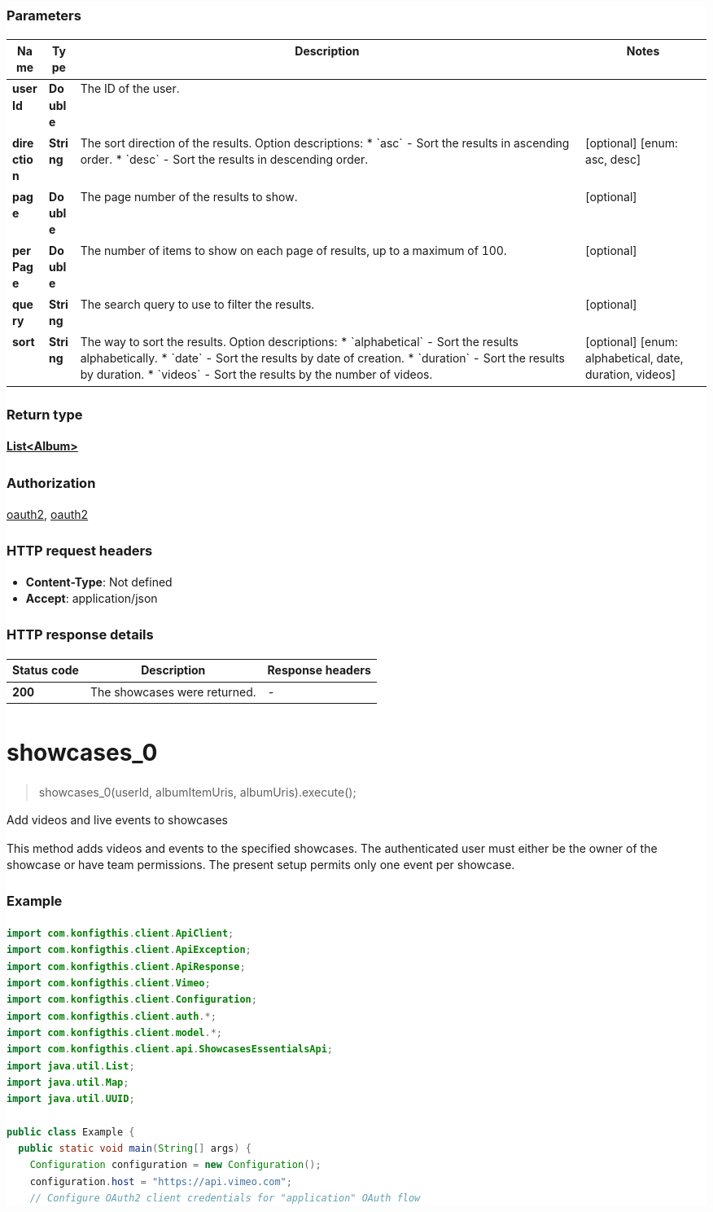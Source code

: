 
### Parameters

| Name | Type | Description  | Notes |
|------------- | ------------- | ------------- | -------------|
| **userId** | **Double**| The ID of the user. | |
| **direction** | **String**| The sort direction of the results.  Option descriptions:  * &#x60;asc&#x60; - Sort the results in ascending order.  * &#x60;desc&#x60; - Sort the results in descending order.  | [optional] [enum: asc, desc] |
| **page** | **Double**| The page number of the results to show. | [optional] |
| **perPage** | **Double**| The number of items to show on each page of results, up to a maximum of 100. | [optional] |
| **query** | **String**| The search query to use to filter the results. | [optional] |
| **sort** | **String**| The way to sort the results.  Option descriptions:  * &#x60;alphabetical&#x60; - Sort the results alphabetically.  * &#x60;date&#x60; - Sort the results by date of creation.  * &#x60;duration&#x60; - Sort the results by duration.  * &#x60;videos&#x60; - Sort the results by the number of videos.  | [optional] [enum: alphabetical, date, duration, videos] |

### Return type

[**List&lt;Album&gt;**](Album.md)

### Authorization

[oauth2](../README.md#oauth2), [oauth2](../README.md#oauth2)

### HTTP request headers

 - **Content-Type**: Not defined
 - **Accept**: application/json

### HTTP response details
| Status code | Description | Response headers |
|-------------|-------------|------------------|
| **200** | The showcases were returned. |  -  |

<a name="showcases_0"></a>
# **showcases_0**
> showcases_0(userId, albumItemUris, albumUris).execute();

Add videos and live events to showcases

This method adds videos and events to the specified showcases. The authenticated user must either be the owner of the showcase or have team permissions.  The present setup permits only one event per showcase.

### Example
```java
import com.konfigthis.client.ApiClient;
import com.konfigthis.client.ApiException;
import com.konfigthis.client.ApiResponse;
import com.konfigthis.client.Vimeo;
import com.konfigthis.client.Configuration;
import com.konfigthis.client.auth.*;
import com.konfigthis.client.model.*;
import com.konfigthis.client.api.ShowcasesEssentialsApi;
import java.util.List;
import java.util.Map;
import java.util.UUID;

public class Example {
  public static void main(String[] args) {
    Configuration configuration = new Configuration();
    configuration.host = "https://api.vimeo.com";
    // Configure OAuth2 client credentials for "application" OAuth flow
```